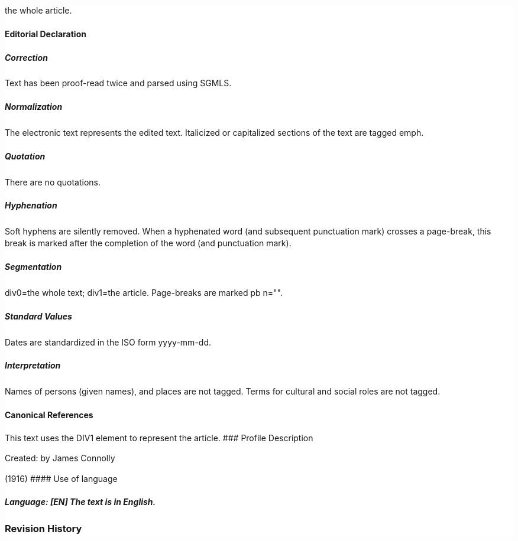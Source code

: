 
the whole article.


#### Editorial Declaration


##### Correction


Text has been proof-read twice and parsed using SGMLS.


##### Normalization


The electronic text represents the edited text. Italicized or capitalized sections of the text are tagged emph.


##### Quotation


There are no quotations.


##### Hyphenation


Soft hyphens are silently removed. When a hyphenated word (and subsequent punctuation mark) crosses a page-break, this break is marked after the completion of the word (and punctuation mark).


##### Segmentation


div0=the whole text; div1=the article. Page-breaks are marked pb n="".


##### Standard Values


Dates are standardized in the ISO form yyyy-mm-dd.


##### Interpretation


Names of persons (given names), and places are not tagged. Terms for cultural and social roles are not tagged.


#### Canonical References


This text uses the DIV1 element to represent the article. ### Profile Description


Created: by James Connolly

 (1916) #### Use of language


##### Language: [EN] The text is in English.


### Revision History
